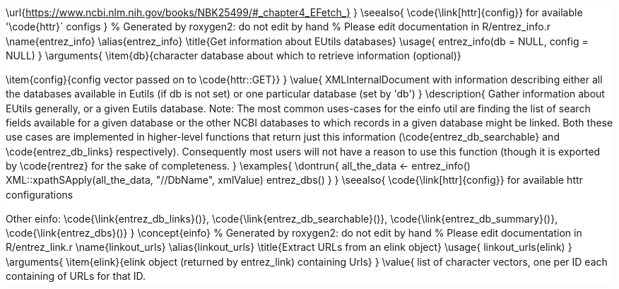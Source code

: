 \url{https://www.ncbi.nlm.nih.gov/books/NBK25499/#_chapter4_EFetch_}
}
\seealso{
\code{\link[httr]{config}} for available '\code{httr}` configs
}
% Generated by roxygen2: do not edit by hand
% Please edit documentation in R/entrez_info.r
\name{entrez_info}
\alias{entrez_info}
\title{Get information about EUtils databases}
\usage{
entrez_info(db = NULL, config = NULL)
}
\arguments{
\item{db}{character database about which to retrieve information (optional)}

\item{config}{config vector passed on to \code{httr::GET}}
}
\value{
XMLInternalDocument with information describing either all the
databases available in Eutils (if db is not set) or one particular database
(set by 'db')
}
\description{
Gather information about EUtils generally, or a given Eutils database.
Note: The most common uses-cases for the einfo util are finding the list of
search fields available for a given database or the other NCBI databases to
which records in a given database might be linked. Both these use cases
are implemented in higher-level functions that return just this information
(\code{entrez_db_searchable} and \code{entrez_db_links} respectively).
Consequently most users will not have a reason to use this function (though
it is exported by \code{rentrez} for the sake of completeness.
}
\examples{
\dontrun{
all_the_data <- entrez_info()
XML::xpathSApply(all_the_data, "//DbName", xmlValue)
entrez_dbs()
}
}
\seealso{
\code{\link[httr]{config}} for available httr configurations

Other einfo: 
\code{\link{entrez_db_links}()},
\code{\link{entrez_db_searchable}()},
\code{\link{entrez_db_summary}()},
\code{\link{entrez_dbs}()}
}
\concept{einfo}
% Generated by roxygen2: do not edit by hand
% Please edit documentation in R/entrez_link.r
\name{linkout_urls}
\alias{linkout_urls}
\title{Extract URLs from an elink object}
\usage{
linkout_urls(elink)
}
\arguments{
\item{elink}{elink object (returned by entrez_link) containing Urls}
}
\value{
list of character vectors, one per ID each containing of URLs for that
ID.